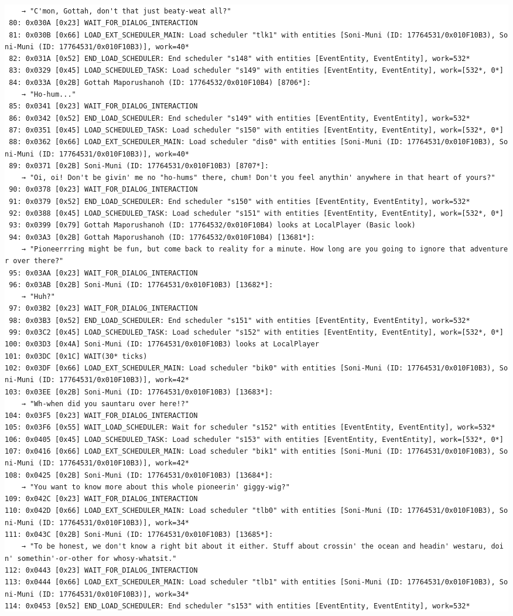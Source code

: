 ```
    → "C'mon, Gottah, don't that just beaty-weat all?"
 80: 0x030A [0x23] WAIT_FOR_DIALOG_INTERACTION
 81: 0x030B [0x66] LOAD_EXT_SCHEDULER_MAIN: Load scheduler "tlk1" with entities [Soni-Muni (ID: 17764531/0x010F10B3), Soni-Muni (ID: 17764531/0x010F10B3)], work=40*
 82: 0x031A [0x52] END_LOAD_SCHEDULER: End scheduler "s148" with entities [EventEntity, EventEntity], work=532*
 83: 0x0329 [0x45] LOAD_SCHEDULED_TASK: Load scheduler "s149" with entities [EventEntity, EventEntity], work=[532*, 0*]
 84: 0x033A [0x2B] Gottah Maporushanoh (ID: 17764532/0x010F10B4) [8706*]:
    → "Ho-hum..."
 85: 0x0341 [0x23] WAIT_FOR_DIALOG_INTERACTION
 86: 0x0342 [0x52] END_LOAD_SCHEDULER: End scheduler "s149" with entities [EventEntity, EventEntity], work=532*
 87: 0x0351 [0x45] LOAD_SCHEDULED_TASK: Load scheduler "s150" with entities [EventEntity, EventEntity], work=[532*, 0*]
 88: 0x0362 [0x66] LOAD_EXT_SCHEDULER_MAIN: Load scheduler "dis0" with entities [Soni-Muni (ID: 17764531/0x010F10B3), Soni-Muni (ID: 17764531/0x010F10B3)], work=40*
 89: 0x0371 [0x2B] Soni-Muni (ID: 17764531/0x010F10B3) [8707*]:
    → "Oi, oi! Don't be givin' me no "ho-hums" there, chum! Don't you feel anythin' anywhere in that heart of yours?"
 90: 0x0378 [0x23] WAIT_FOR_DIALOG_INTERACTION
 91: 0x0379 [0x52] END_LOAD_SCHEDULER: End scheduler "s150" with entities [EventEntity, EventEntity], work=532*
 92: 0x0388 [0x45] LOAD_SCHEDULED_TASK: Load scheduler "s151" with entities [EventEntity, EventEntity], work=[532*, 0*]
 93: 0x0399 [0x79] Gottah Maporushanoh (ID: 17764532/0x010F10B4) looks at LocalPlayer (Basic look)
 94: 0x03A3 [0x2B] Gottah Maporushanoh (ID: 17764532/0x010F10B4) [13681*]:
    → "Pioneerrring might be fun, but come back to reality for a minute. How long are you going to ignore that adventurer over there?"
 95: 0x03AA [0x23] WAIT_FOR_DIALOG_INTERACTION
 96: 0x03AB [0x2B] Soni-Muni (ID: 17764531/0x010F10B3) [13682*]:
    → "Huh?"
 97: 0x03B2 [0x23] WAIT_FOR_DIALOG_INTERACTION
 98: 0x03B3 [0x52] END_LOAD_SCHEDULER: End scheduler "s151" with entities [EventEntity, EventEntity], work=532*
 99: 0x03C2 [0x45] LOAD_SCHEDULED_TASK: Load scheduler "s152" with entities [EventEntity, EventEntity], work=[532*, 0*]
100: 0x03D3 [0x4A] Soni-Muni (ID: 17764531/0x010F10B3) looks at LocalPlayer
101: 0x03DC [0x1C] WAIT(30* ticks)
102: 0x03DF [0x66] LOAD_EXT_SCHEDULER_MAIN: Load scheduler "bik0" with entities [Soni-Muni (ID: 17764531/0x010F10B3), Soni-Muni (ID: 17764531/0x010F10B3)], work=42*
103: 0x03EE [0x2B] Soni-Muni (ID: 17764531/0x010F10B3) [13683*]:
    → "Wh-when did you sauntaru over here!?"
104: 0x03F5 [0x23] WAIT_FOR_DIALOG_INTERACTION
105: 0x03F6 [0x55] WAIT_LOAD_SCHEDULER: Wait for scheduler "s152" with entities [EventEntity, EventEntity], work=532*
106: 0x0405 [0x45] LOAD_SCHEDULED_TASK: Load scheduler "s153" with entities [EventEntity, EventEntity], work=[532*, 0*]
107: 0x0416 [0x66] LOAD_EXT_SCHEDULER_MAIN: Load scheduler "bik1" with entities [Soni-Muni (ID: 17764531/0x010F10B3), Soni-Muni (ID: 17764531/0x010F10B3)], work=42*
108: 0x0425 [0x2B] Soni-Muni (ID: 17764531/0x010F10B3) [13684*]:
    → "You want to know more about this whole pioneerin' giggy-wig?"
109: 0x042C [0x23] WAIT_FOR_DIALOG_INTERACTION
110: 0x042D [0x66] LOAD_EXT_SCHEDULER_MAIN: Load scheduler "tlb0" with entities [Soni-Muni (ID: 17764531/0x010F10B3), Soni-Muni (ID: 17764531/0x010F10B3)], work=34*
111: 0x043C [0x2B] Soni-Muni (ID: 17764531/0x010F10B3) [13685*]:
    → "To be honest, we don't know a right bit about it either. Stuff about crossin' the ocean and headin' westaru, doin' somethin'-or-other for whosy-whatsit."
112: 0x0443 [0x23] WAIT_FOR_DIALOG_INTERACTION
113: 0x0444 [0x66] LOAD_EXT_SCHEDULER_MAIN: Load scheduler "tlb1" with entities [Soni-Muni (ID: 17764531/0x010F10B3), Soni-Muni (ID: 17764531/0x010F10B3)], work=34*
114: 0x0453 [0x52] END_LOAD_SCHEDULER: End scheduler "s153" with entities [EventEntity, EventEntity], work=532*
```